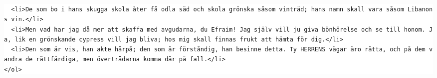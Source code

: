       <li>De som bo i hans skugga skola åter få odla säd och skola grönska såsom vinträd; hans namn skall vara såsom Libanons vin.</li>
      <li>Men vad har jag då mer att skaffa med avgudarna, du Efraim! Jag själv vill ju giva bönhörelse och se till honom. Ja, lik en grönskande cypress vill jag bliva; hos mig skall finnas frukt att hämta för dig.</li>
      <li>Den som är vis, han akte härpå; den som är förståndig, han besinne detta. Ty HERRENS vägar äro rätta, och på dem vandra de rättfärdiga, men överträdarna komma där på fall.</li>
    </ol>
  </li>
</ol>